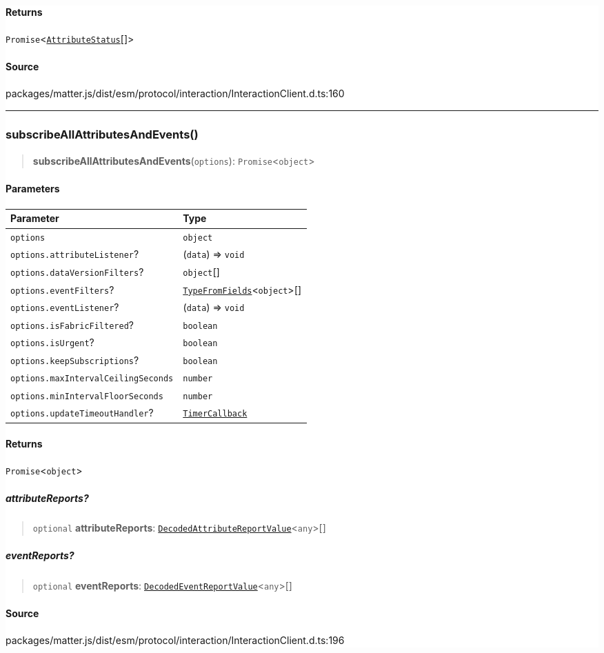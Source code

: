 #### Returns

`Promise`\<[`AttributeStatus`](../interfaces/AttributeStatus.md)[]\>

#### Source

packages/matter.js/dist/esm/protocol/interaction/InteractionClient.d.ts:160

***

### subscribeAllAttributesAndEvents()

> **subscribeAllAttributesAndEvents**(`options`): `Promise`\<`object`\>

#### Parameters

| Parameter | Type |
| :------ | :------ |
| `options` | `object` |
| `options.attributeListener`? | (`data`) => `void` |
| `options.dataVersionFilters`? | `object`[] |
| `options.eventFilters`? | [`TypeFromFields`](../../tlv/README.md#typefromfieldsf)\<`object`\>[] |
| `options.eventListener`? | (`data`) => `void` |
| `options.isFabricFiltered`? | `boolean` |
| `options.isUrgent`? | `boolean` |
| `options.keepSubscriptions`? | `boolean` |
| `options.maxIntervalCeilingSeconds` | `number` |
| `options.minIntervalFloorSeconds` | `number` |
| `options.updateTimeoutHandler`? | [`TimerCallback`](../../../time/export/README.md#timercallback) |

#### Returns

`Promise`\<`object`\>

##### attributeReports?

> `optional` **attributeReports**: [`DecodedAttributeReportValue`](../README.md#decodedattributereportvaluet)\<`any`\>[]

##### eventReports?

> `optional` **eventReports**: [`DecodedEventReportValue`](../README.md#decodedeventreportvaluet)\<`any`\>[]

#### Source

packages/matter.js/dist/esm/protocol/interaction/InteractionClient.d.ts:196
